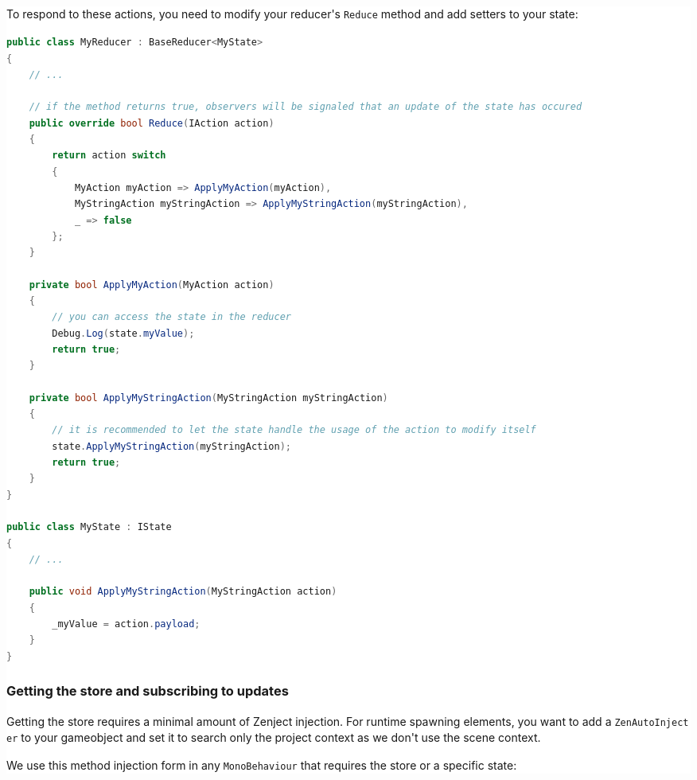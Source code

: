 To respond to these actions, you need to modify your reducer's `Reduce` method and add setters to your state:

```csharp
public class MyReducer : BaseReducer<MyState>
{
    // ...

    // if the method returns true, observers will be signaled that an update of the state has occured
    public override bool Reduce(IAction action)
    {
        return action switch
        {
            MyAction myAction => ApplyMyAction(myAction),
            MyStringAction myStringAction => ApplyMyStringAction(myStringAction),
            _ => false
        };
    }

    private bool ApplyMyAction(MyAction action)
    {
        // you can access the state in the reducer
        Debug.Log(state.myValue);
        return true;
    }

    private bool ApplyMyStringAction(MyStringAction myStringAction)
    {
        // it is recommended to let the state handle the usage of the action to modify itself
        state.ApplyMyStringAction(myStringAction);
        return true;
    }
}

public class MyState : IState
{
    // ...

    public void ApplyMyStringAction(MyStringAction action)
    {
        _myValue = action.payload;
    }
}
```

### Getting the store and subscribing to updates

Getting the store requires a minimal amount of Zenject injection. For runtime spawning elements, you want to add a `ZenAutoInjecter` to your gameobject and set it to search only the project context as we don't use the scene context.

We use this method injection form in any `MonoBehaviour` that requires the store or a specific state:
